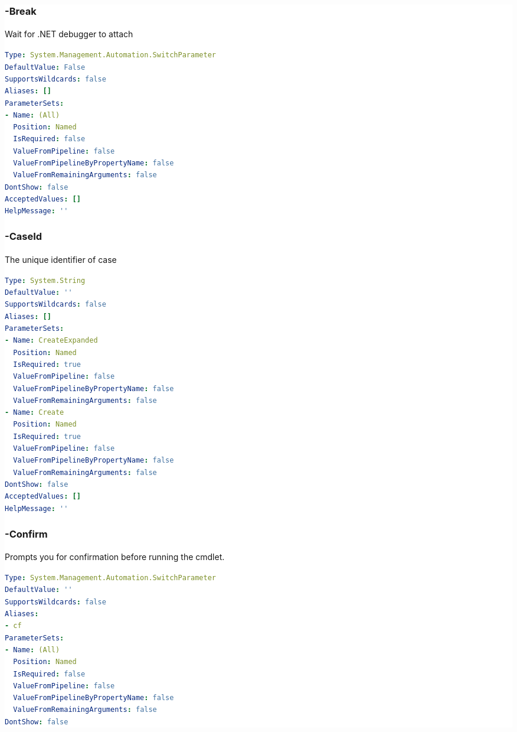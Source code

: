 ### -Break

Wait for .NET debugger to attach

```yaml
Type: System.Management.Automation.SwitchParameter
DefaultValue: False
SupportsWildcards: false
Aliases: []
ParameterSets:
- Name: (All)
  Position: Named
  IsRequired: false
  ValueFromPipeline: false
  ValueFromPipelineByPropertyName: false
  ValueFromRemainingArguments: false
DontShow: false
AcceptedValues: []
HelpMessage: ''
```

### -CaseId

The unique identifier of case

```yaml
Type: System.String
DefaultValue: ''
SupportsWildcards: false
Aliases: []
ParameterSets:
- Name: CreateExpanded
  Position: Named
  IsRequired: true
  ValueFromPipeline: false
  ValueFromPipelineByPropertyName: false
  ValueFromRemainingArguments: false
- Name: Create
  Position: Named
  IsRequired: true
  ValueFromPipeline: false
  ValueFromPipelineByPropertyName: false
  ValueFromRemainingArguments: false
DontShow: false
AcceptedValues: []
HelpMessage: ''
```

### -Confirm

Prompts you for confirmation before running the cmdlet.

```yaml
Type: System.Management.Automation.SwitchParameter
DefaultValue: ''
SupportsWildcards: false
Aliases:
- cf
ParameterSets:
- Name: (All)
  Position: Named
  IsRequired: false
  ValueFromPipeline: false
  ValueFromPipelineByPropertyName: false
  ValueFromRemainingArguments: false
DontShow: false
```